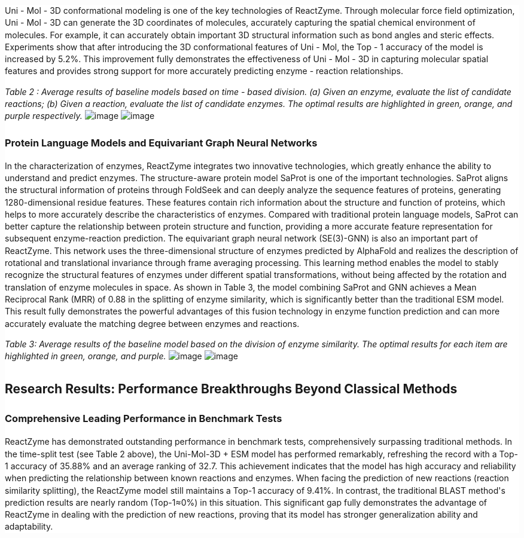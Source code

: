 Uni - Mol - 3D conformational modeling is one of the key technologies of ReactZyme. Through molecular force field optimization, Uni - Mol - 3D can generate the 3D coordinates of molecules, accurately capturing the spatial chemical environment of molecules. For example, it can accurately obtain important 3D structural information such as bond angles and steric effects. Experiments show that after introducing the 3D conformational features of Uni - Mol, the Top - 1 accuracy of the model is increased by 5.2%. This improvement fully demonstrates the effectiveness of Uni - Mol - 3D in capturing molecular spatial features and provides strong support for more accurately predicting enzyme - reaction relationships.

*Table 2 : Average results of baseline models based on time - based division. (a) Given an enzyme, evaluate the list of candidate reactions; (b) Given a reaction, evaluate the list of candidate enzymes. The optimal results are highlighted in green, orange, and purple respectively.*
![image](https://github.com/user-attachments/assets/27107400-602c-4f56-9edc-672e1d416902)
![image](https://github.com/user-attachments/assets/d2c3c1c0-6f8f-47ed-9ce6-3da8a50b4d13)

### Protein Language Models and Equivariant Graph Neural Networks
In the characterization of enzymes, ReactZyme integrates two innovative technologies, which greatly enhance the ability to understand and predict enzymes.
The structure-aware protein model SaProt is one of the important technologies. SaProt aligns the structural information of proteins through FoldSeek and can deeply analyze the sequence features of proteins, generating 1280-dimensional residue features. These features contain rich information about the structure and function of proteins, which helps to more accurately describe the characteristics of enzymes. Compared with traditional protein language models, SaProt can better capture the relationship between protein structure and function, providing a more accurate feature representation for subsequent enzyme-reaction prediction.
The equivariant graph neural network (SE(3)-GNN) is also an important part of ReactZyme. This network uses the three-dimensional structure of enzymes predicted by AlphaFold and realizes the description of rotational and translational invariance through frame averaging processing. This learning method enables the model to stably recognize the structural features of enzymes under different spatial transformations, without being affected by the rotation and translation of enzyme molecules in space. As shown in Table 3, the model combining SaProt and GNN achieves a Mean Reciprocal Rank (MRR) of 0.88 in the splitting of enzyme similarity, which is significantly better than the traditional ESM model. This result fully demonstrates the powerful advantages of this fusion technology in enzyme function prediction and can more accurately evaluate the matching degree between enzymes and reactions.

*Table 3: Average results of the baseline model based on the division of enzyme similarity. The optimal results for each item are highlighted in green, orange, and purple.*
![image](https://github.com/user-attachments/assets/53d20c7e-c416-412d-8d38-41d23bcba94a)
![image](https://github.com/user-attachments/assets/0327f0c4-8121-4d8b-bd65-17252b6244b4)

## Research Results: Performance Breakthroughs Beyond Classical Methods

### Comprehensive Leading Performance in Benchmark Tests

ReactZyme has demonstrated outstanding performance in benchmark tests, comprehensively surpassing traditional methods. In the time-split test (see Table 2 above), the Uni-Mol-3D + ESM model has performed remarkably, refreshing the record with a Top-1 accuracy of 35.88% and an average ranking of 32.7. This achievement indicates that the model has high accuracy and reliability when predicting the relationship between known reactions and enzymes. When facing the prediction of new reactions (reaction similarity splitting), the ReactZyme model still maintains a Top-1 accuracy of 9.41%. In contrast, the traditional BLAST method's prediction results are nearly random (Top-1≈0%) in this situation. This significant gap fully demonstrates the advantage of ReactZyme in dealing with the prediction of new reactions, proving that its model has stronger generalization ability and adaptability.
